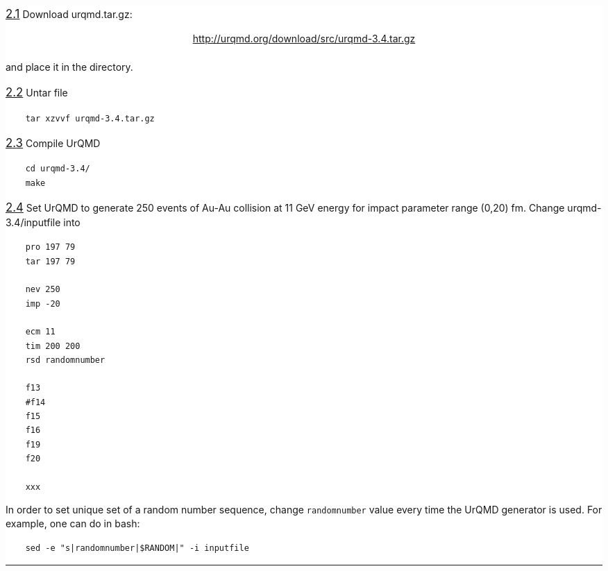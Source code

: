 <u><big>2.1</big></u> Download urqmd.tar.gz:  
    <center><a href="http://urqmd.org/download/src/urqmd-3.4.tar.gz" target="_blank">http://urqmd.org/download/src/urqmd-3.4.tar.gz</a></center>  
and place it in the directory.

<u><big>2.2</big></u> Untar file  

        tar xzvvf urqmd-3.4.tar.gz  

<u><big>2.3</big></u> Compile UrQMD

        cd urqmd-3.4/  
        make  

<u><big>2.4</big></u> Set UrQMD to generate 250 events of Au-Au collision at 11 GeV energy for impact parameter range (0,20) fm. Change urqmd-3.4/inputfile into  

        pro 197 79  
        tar 197 79  

        nev 250  
        imp -20  

        ecm 11  
        tim 200 200  
        rsd randomnumber  

        f13  
        #f14  
        f15  
        f16  
        f19  
        f20  

        xxx  

In order to set unique set of a random number sequence, change `randomnumber` value every time the UrQMD generator is used. For example, one can do in bash:  

        sed -e "s|randomnumber|$RANDOM|" -i inputfile
***
